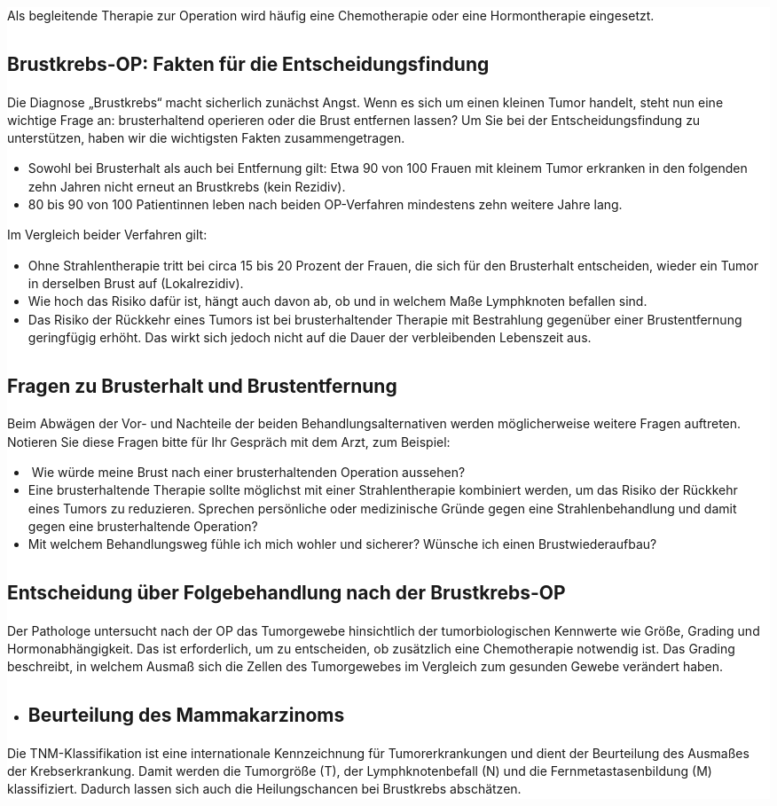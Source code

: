 Als begleitende Therapie zur Operation wird häufig eine Chemotherapie oder eine Hormontherapie eingesetzt.

## Brustkrebs-OP: Fakten für die Entscheidungsfindung

Die Diagnose „Brustkrebs“ macht sicherlich zunächst Angst. Wenn es sich um einen kleinen Tumor handelt, steht nun eine wichtige Frage an: brusterhaltend operieren oder die Brust entfernen lassen? Um Sie bei der Entscheidungsfindung zu unterstützen, haben wir die wichtigsten Fakten zusammengetragen.

- Sowohl bei Brusterhalt als auch bei Entfernung gilt: Etwa 90 von 100 Frauen mit kleinem Tumor erkranken in den folgenden zehn Jahren nicht erneut an Brustkrebs (kein Rezidiv).
- 80 bis 90 von 100 Patientinnen leben nach beiden OP-Verfahren mindestens zehn weitere Jahre lang.

Im Vergleich beider Verfahren gilt:

- Ohne Strahlentherapie tritt bei circa 15 bis 20 Prozent der Frauen, die sich für den Brusterhalt entscheiden, wieder ein Tumor in derselben Brust auf (Lokalrezidiv).
- Wie hoch das Risiko dafür ist, hängt auch davon ab, ob und in welchem Maße Lymphknoten befallen sind.
- Das Risiko der Rückkehr eines Tumors ist bei brusterhaltender Therapie mit Bestrahlung gegenüber einer Brustentfernung geringfügig erhöht. Das wirkt sich jedoch nicht auf die Dauer der verbleibenden Lebenszeit aus.

## Fragen zu Brusterhalt und Brustentfernung

Beim Abwägen der Vor- und Nachteile der beiden Behandlungsalternativen werden möglicherweise weitere Fragen auftreten. Notieren Sie diese Fragen bitte für Ihr Gespräch mit dem Arzt, zum Beispiel:

-  Wie würde meine Brust nach einer brusterhaltenden Operation aussehen?
- Eine brusterhaltende Therapie sollte möglichst mit einer Strahlentherapie kombiniert werden, um das Risiko der Rückkehr eines Tumors zu reduzieren. Sprechen persönliche oder medizinische Gründe gegen eine Strahlenbehandlung und damit gegen eine brusterhaltende Operation?
- Mit welchem Behandlungsweg fühle ich mich wohler und sicherer? Wünsche ich einen Brustwiederaufbau?

## Entscheidung über Folgebehandlung nach der Brustkrebs-OP

Der Pathologe untersucht nach der OP das Tumorgewebe hinsichtlich der tumorbiologischen Kennwerte wie Größe, Grading und Hormonabhängigkeit. Das ist erforderlich, um zu entscheiden, ob zusätzlich eine Chemotherapie notwendig ist. Das Grading beschreibt, in welchem Ausmaß sich die Zellen des Tumorgewebes im Vergleich zum gesunden Gewebe verändert haben.

- ## Beurteilung des Mammakarzinoms









Die TNM-Klassifikation ist eine internationale Kennzeichnung für Tumorerkrankungen und dient der Beurteilung des Ausmaßes der Krebserkrankung. Damit werden die Tumorgröße (T), der Lymphknotenbefall (N) und die Fernmetastasenbildung (M) klassifiziert. Dadurch lassen sich auch die Heilungschancen bei Brustkrebs abschätzen.

